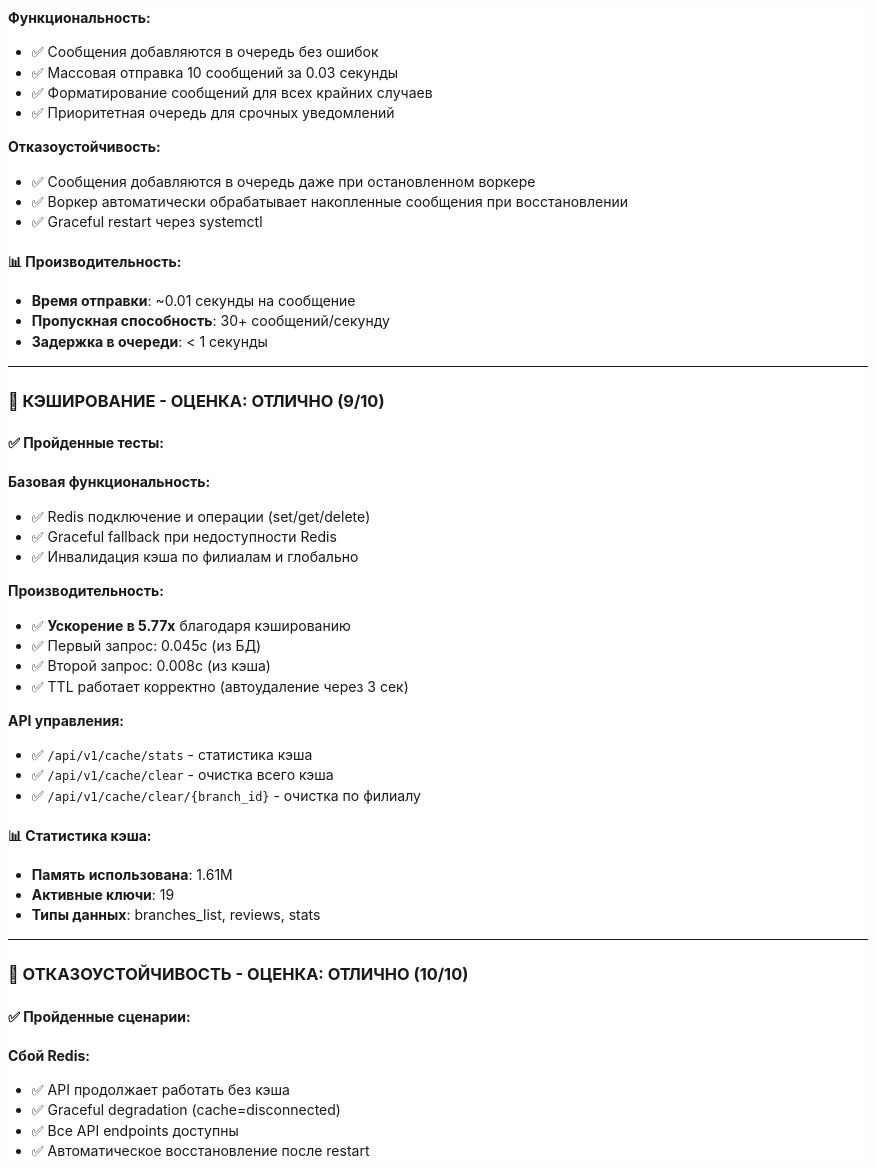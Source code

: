 **Функциональность:**
- ✅ Сообщения добавляются в очередь без ошибок
- ✅ Массовая отправка 10 сообщений за 0.03 секунды
- ✅ Форматирование сообщений для всех крайних случаев
- ✅ Приоритетная очередь для срочных уведомлений

**Отказоустойчивость:**
- ✅ Сообщения добавляются в очередь даже при остановленном воркере
- ✅ Воркер автоматически обрабатывает накопленные сообщения при восстановлении
- ✅ Graceful restart через systemctl

#### 📊 Производительность:
- **Время отправки**: ~0.01 секунды на сообщение
- **Пропускная способность**: 30+ сообщений/секунду
- **Задержка в очереди**: < 1 секунды

---

### 💾 КЭШИРОВАНИЕ - ОЦЕНКА: **ОТЛИЧНО** (9/10)

#### ✅ Пройденные тесты:

**Базовая функциональность:**
- ✅ Redis подключение и операции (set/get/delete)
- ✅ Graceful fallback при недоступности Redis
- ✅ Инвалидация кэша по филиалам и глобально

**Производительность:**
- ✅ **Ускорение в 5.77x** благодаря кэшированию
- ✅ Первый запрос: 0.045с (из БД)
- ✅ Второй запрос: 0.008с (из кэша)
- ✅ TTL работает корректно (автоудаление через 3 сек)

**API управления:**
- ✅ `/api/v1/cache/stats` - статистика кэша
- ✅ `/api/v1/cache/clear` - очистка всего кэша  
- ✅ `/api/v1/cache/clear/{branch_id}` - очистка по филиалу

#### 📊 Статистика кэша:
- **Память использована**: 1.61M
- **Активные ключи**: 19
- **Типы данных**: branches_list, reviews, stats

---

### 🔄 ОТКАЗОУСТОЙЧИВОСТЬ - ОЦЕНКА: **ОТЛИЧНО** (10/10)

#### ✅ Пройденные сценарии:

**Сбой Redis:**
- ✅ API продолжает работать без кэша
- ✅ Graceful degradation (cache=disconnected)
- ✅ Все API endpoints доступны
- ✅ Автоматическое восстановление после restart
